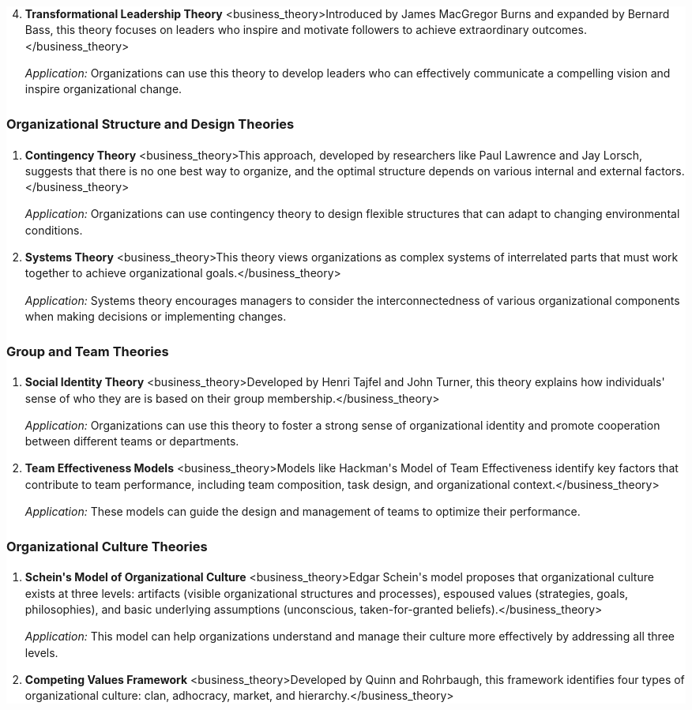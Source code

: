 4. **Transformational Leadership Theory**
   <business_theory>Introduced by James MacGregor Burns and expanded by Bernard Bass, this theory focuses on leaders who inspire and motivate followers to achieve extraordinary outcomes.</business_theory>
   
   *Application:* Organizations can use this theory to develop leaders who can effectively communicate a compelling vision and inspire organizational change.

### Organizational Structure and Design Theories

1. **Contingency Theory**
   <business_theory>This approach, developed by researchers like Paul Lawrence and Jay Lorsch, suggests that there is no one best way to organize, and the optimal structure depends on various internal and external factors.</business_theory>
   
   *Application:* Organizations can use contingency theory to design flexible structures that can adapt to changing environmental conditions.

2. **Systems Theory**
   <business_theory>This theory views organizations as complex systems of interrelated parts that must work together to achieve organizational goals.</business_theory>
   
   *Application:* Systems theory encourages managers to consider the interconnectedness of various organizational components when making decisions or implementing changes.

### Group and Team Theories

1. **Social Identity Theory**
   <business_theory>Developed by Henri Tajfel and John Turner, this theory explains how individuals' sense of who they are is based on their group membership.</business_theory>
   
   *Application:* Organizations can use this theory to foster a strong sense of organizational identity and promote cooperation between different teams or departments.

2. **Team Effectiveness Models**
   <business_theory>Models like Hackman's Model of Team Effectiveness identify key factors that contribute to team performance, including team composition, task design, and organizational context.</business_theory>
   
   *Application:* These models can guide the design and management of teams to optimize their performance.

### Organizational Culture Theories

1. **Schein's Model of Organizational Culture**
   <business_theory>Edgar Schein's model proposes that organizational culture exists at three levels: artifacts (visible organizational structures and processes), espoused values (strategies, goals, philosophies), and basic underlying assumptions (unconscious, taken-for-granted beliefs).</business_theory>
   
   *Application:* This model can help organizations understand and manage their culture more effectively by addressing all three levels.

2. **Competing Values Framework**
   <business_theory>Developed by Quinn and Rohrbaugh, this framework identifies four types of organizational culture: clan, adhocracy, market, and hierarchy.</business_theory>
   